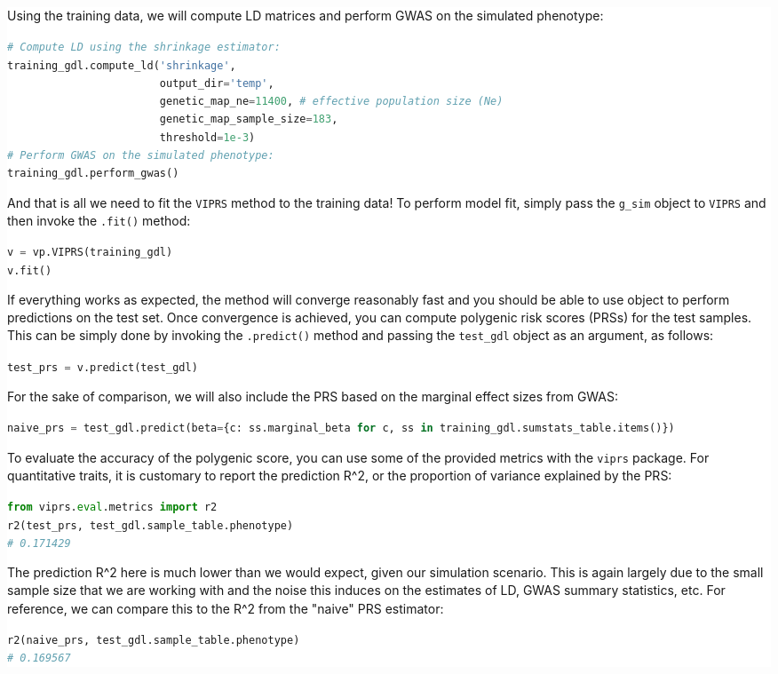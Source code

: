 Using the training data, we will compute LD matrices and perform GWAS 
on the simulated phenotype:

```python
# Compute LD using the shrinkage estimator:
training_gdl.compute_ld('shrinkage',
                        output_dir='temp',
                        genetic_map_ne=11400, # effective population size (Ne)
                        genetic_map_sample_size=183,
                        threshold=1e-3)
# Perform GWAS on the simulated phenotype:
training_gdl.perform_gwas()
```

And that is all we need to fit the `VIPRS` method to the training data! To perform model fit,
simply pass the `g_sim` object to `VIPRS` and then invoke the `.fit()` method:

```python
v = vp.VIPRS(training_gdl)
v.fit()
```

If everything works as expected, the method will converge reasonably fast and you should be able to 
use object to perform predictions on the test set. Once convergence is achieved, you can compute 
polygenic risk scores (PRSs) for the test samples. This can be simply done by invoking the `.predict()` method and 
passing the `test_gdl` object as an argument, as follows:

```python
test_prs = v.predict(test_gdl)
```

For the sake of comparison, we will also include the PRS based on the marginal effect sizes from GWAS:

```python
naive_prs = test_gdl.predict(beta={c: ss.marginal_beta for c, ss in training_gdl.sumstats_table.items()})
```

To evaluate the accuracy of the polygenic score, you can use some of the provided metrics with the `viprs` package. 
For quantitative traits, it is customary to report the prediction R^2, or the proportion 
of variance explained by the PRS:

```python
from viprs.eval.metrics import r2 
r2(test_prs, test_gdl.sample_table.phenotype)
# 0.171429
```

The prediction R^2 here is much lower than we would expect, given our simulation 
scenario. This is again largely due to the small sample size that we are working with and 
the noise this induces on the estimates of LD, GWAS summary statistics, etc. For reference, 
we can compare this to the R^2 from the "naive" PRS estimator:

```python
r2(naive_prs, test_gdl.sample_table.phenotype)
# 0.169567
```
